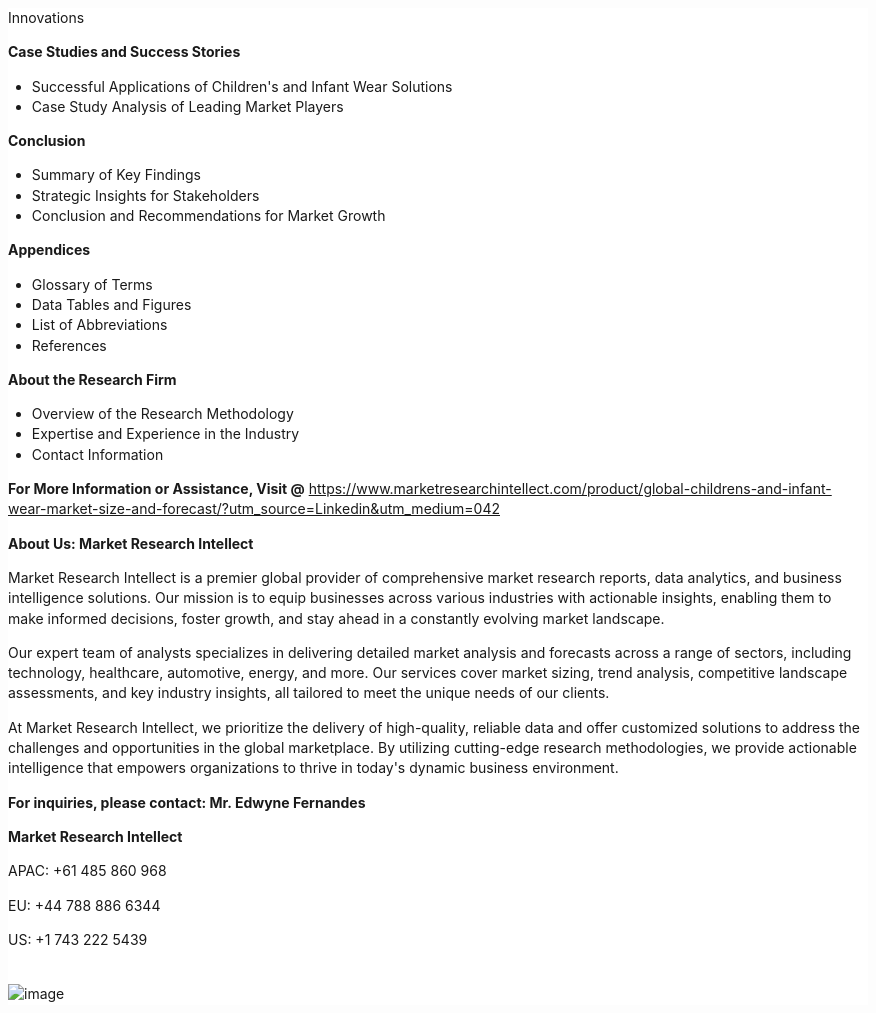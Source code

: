 Innovations</li></ul><p><strong>Case Studies and Success Stories</strong></p><ul><li>Successful Applications of Children's and Infant Wear Solutions</li><li>Case Study Analysis of Leading Market Players</li></ul><p><strong>Conclusion</strong></p><ul><li>Summary of Key Findings</li><li>Strategic Insights for Stakeholders</li><li>Conclusion and Recommendations for Market Growth</li></ul><p><strong>Appendices</strong></p><ul><li>Glossary of Terms</li><li>Data Tables and Figures</li><li>List of Abbreviations</li><li>References</li></ul><p><strong>About the Research Firm</strong></p><ul><li>Overview of the Research Methodology</li><li>Expertise and Experience in the Industry</li><li>Contact Information</li></ul></div><div class="article-main__content" data-test-id="publishing-text-block"><p><span class="font-[700]"><strong>For More Information or Assistance, Visit @</strong>&nbsp;<a href="https://www.marketresearchintellect.com/product/global-childrens-and-infant-wear-market-size-and-forecast/?utm_source=Linkedin&utm_medium=042">https://www.marketresearchintellect.com/product/global-childrens-and-infant-wear-market-size-and-forecast/?utm_source=Linkedin&utm_medium=042</a></span></p><p><strong>About Us: Market Research Intellect</strong></p><p>Market Research Intellect is a premier global provider of comprehensive market research reports, data analytics, and business intelligence solutions. Our mission is to equip businesses across various industries with actionable insights, enabling them to make informed decisions, foster growth, and stay ahead in a constantly evolving market landscape.</p><p>Our expert team of analysts specializes in delivering detailed market analysis and forecasts across a range of sectors, including technology, healthcare, automotive, energy, and more. Our services cover market sizing, trend analysis, competitive landscape assessments, and key industry insights, all tailored to meet the unique needs of our clients.</p><p>At Market Research Intellect, we prioritize the delivery of high-quality, reliable data and offer customized solutions to address the challenges and opportunities in the global marketplace. By utilizing cutting-edge research methodologies, we provide actionable intelligence that empowers organizations to thrive in today's dynamic business environment.</p><p><strong>For inquiries, please contact: Mr. Edwyne Fernandes</strong></p><p><strong>Market Research Intellect</strong></p><p>APAC: +61 485 860 968</p><p>EU: +44 788 886 6344</p><p>US: +1 743 222 5439</p></div><div class="article-main__content" data-test-id="publishing-text-block">&nbsp;</div>
![image](https://github.com/user-attachments/assets/6f63f5ef-4c3b-4f80-abd4-e52e6c9abd45)
